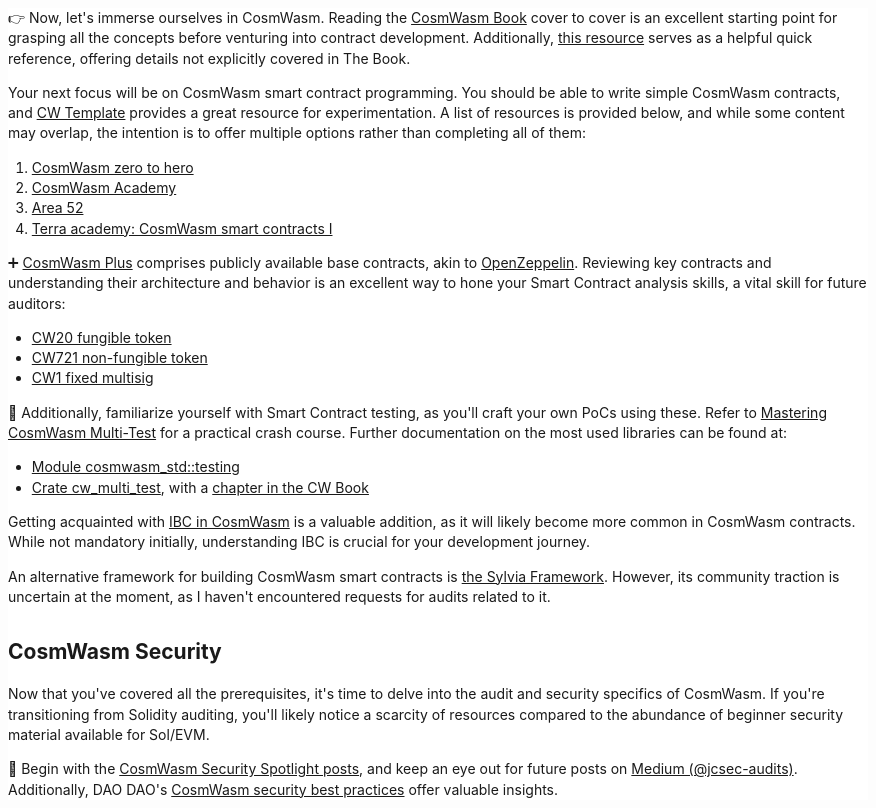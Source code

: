 :point_right: Now, let's immerse ourselves in CosmWasm. Reading the [CosmWasm Book](https://book.cosmwasm.com/) cover to cover is an excellent starting point for grasping all the concepts before venturing into contract development. Additionally, [this resource](https://github.com/CosmWasm/cosmwasm/blob/main/SEMANTICS.md) serves as a helpful quick reference, offering details not explicitly covered in The Book.

Your next focus will be on CosmWasm smart contract programming. You should be able to write simple CosmWasm contracts, and [CW Template](https://github.com/CosmWasm/cw-template) provides a great resource for experimentation. A list of resources is provided below, and while some content may overlap, the intention is to offer multiple options rather than completing all of them:

1. [CosmWasm zero to hero](https://github.com/Callum-A/cosmwasm-zero-to-hero)
2. [CosmWasm Academy](https://academy.cosmwasm.com/)
3. [Area 52](https://area-52.io/)
4. [Terra academy: CosmWasm smart contracts I](https://academy.terra.money/courses/cosmwasm-smart-contracts-i)

:heavy_plus_sign: [CosmWasm Plus](https://github.com/CosmWasm/cw-plus) comprises publicly available base contracts, akin to [OpenZeppelin](https://github.com/OpenZeppelin/openzeppelin-contracts). Reviewing key contracts and understanding their architecture and behavior is an excellent way to hone your Smart Contract analysis skills, a vital skill for future auditors:

- [CW20 fungible token](https://github.com/CosmWasm/cw-plus/blob/main/packages/cw20/README.md)
- [CW721 non-fungible token](https://github.com/CosmWasm/cw-nfts/blob/main/packages/cw721/README.md)
- [CW1 fixed multisig](https://github.com/CosmWasm/cw-plus/tree/main/contracts/cw3-fixed-multisig)

:100: Additionally, familiarize yourself with Smart Contract testing, as you'll craft your own PoCs using these. Refer to [Mastering CosmWasm Multi-Test](https://medium.com/obi-money/learn-cosmwasm-multi-test-easy-rust-smart-contract-apps-96818550ba3d) for a practical crash course. Further documentation on the most used libraries can be found at:

- [Module cosmwasm_std::testing](https://docs.rs/cosmwasm-std/latest/cosmwasm_std/testing/index.html)
- [Crate cw_multi_test](https://docs.rs/cw-multi-test/latest/cw_multi_test/), with a [chapter in the CW Book](https://book.cosmwasm.com/basics/multitest-intro.html)

Getting acquainted with [IBC in CosmWasm](https://github.com/CosmWasm/cosmwasm/blob/main/IBC.md) is a valuable addition, as it will likely become more common in CosmWasm contracts. While not mandatory initially, understanding IBC is crucial for your development journey.

An alternative framework for building CosmWasm smart contracts is [the Sylvia Framework](https://medium.com/cosmwasm/the-sylvia-framework-release-b4ffbb74fe3d). However, its community traction is uncertain at the moment, as I haven't encountered requests for audits related to it.


## CosmWasm Security

Now that you've covered all the prerequisites, it's time to delve into the audit and security specifics of CosmWasm. If you're transitioning from Solidity auditing, you'll likely notice a scarcity of resources compared to the abundance of beginner security material available for Sol/EVM.

:scroll: Begin with the [CosmWasm Security Spotlight posts](https://github.com/jcsec-security/cosmwasm-security-spotlight), and keep an eye out for future posts on [Medium (@jcsec-audits)](https://medium.com/@jcsec-audits). Additionally, DAO DAO's [CosmWasm security best practices](https://github.com/DA0-DA0/dao-contracts/wiki/CosmWasm-security-best-practices) offer valuable insights.
